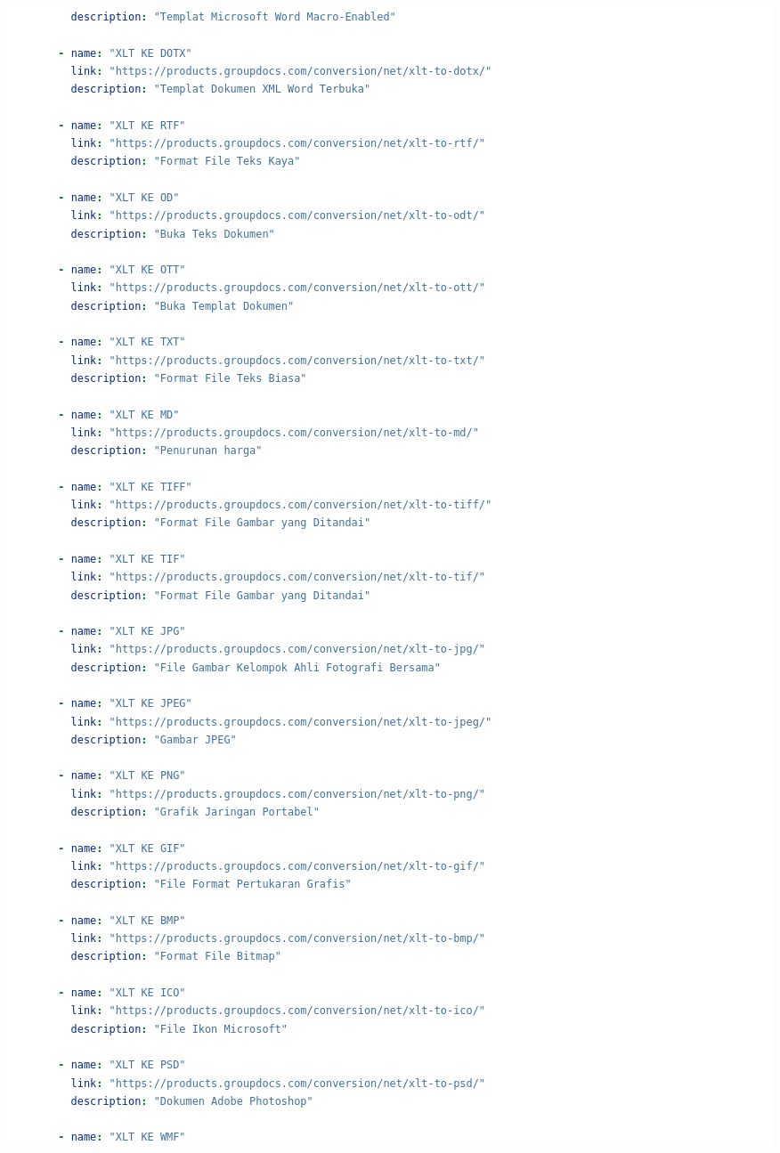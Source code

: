 ```yaml
          description: "Templat Microsoft Word Macro-Enabled"

        - name: "XLT KE DOTX"
          link: "https://products.groupdocs.com/conversion/net/xlt-to-dotx/"
          description: "Templat Dokumen XML Word Terbuka"

        - name: "XLT KE RTF"
          link: "https://products.groupdocs.com/conversion/net/xlt-to-rtf/"
          description: "Format File Teks Kaya"

        - name: "XLT KE OD"
          link: "https://products.groupdocs.com/conversion/net/xlt-to-odt/"
          description: "Buka Teks Dokumen"

        - name: "XLT KE OTT"
          link: "https://products.groupdocs.com/conversion/net/xlt-to-ott/"
          description: "Buka Templat Dokumen"

        - name: "XLT KE TXT"
          link: "https://products.groupdocs.com/conversion/net/xlt-to-txt/"
          description: "Format File Teks Biasa"

        - name: "XLT KE MD"
          link: "https://products.groupdocs.com/conversion/net/xlt-to-md/"
          description: "Penurunan harga"

        - name: "XLT KE TIFF"
          link: "https://products.groupdocs.com/conversion/net/xlt-to-tiff/"
          description: "Format File Gambar yang Ditandai"

        - name: "XLT KE TIF"
          link: "https://products.groupdocs.com/conversion/net/xlt-to-tif/"
          description: "Format File Gambar yang Ditandai"

        - name: "XLT KE JPG"
          link: "https://products.groupdocs.com/conversion/net/xlt-to-jpg/"
          description: "File Gambar Kelompok Ahli Fotografi Bersama"

        - name: "XLT KE JPEG"
          link: "https://products.groupdocs.com/conversion/net/xlt-to-jpeg/"
          description: "Gambar JPEG"

        - name: "XLT KE PNG"
          link: "https://products.groupdocs.com/conversion/net/xlt-to-png/"
          description: "Grafik Jaringan Portabel"

        - name: "XLT KE GIF"
          link: "https://products.groupdocs.com/conversion/net/xlt-to-gif/"
          description: "File Format Pertukaran Grafis"

        - name: "XLT KE BMP"
          link: "https://products.groupdocs.com/conversion/net/xlt-to-bmp/"
          description: "Format File Bitmap"

        - name: "XLT KE ICO"
          link: "https://products.groupdocs.com/conversion/net/xlt-to-ico/"
          description: "File Ikon Microsoft"

        - name: "XLT KE PSD"
          link: "https://products.groupdocs.com/conversion/net/xlt-to-psd/"
          description: "Dokumen Adobe Photoshop"

        - name: "XLT KE WMF"
```